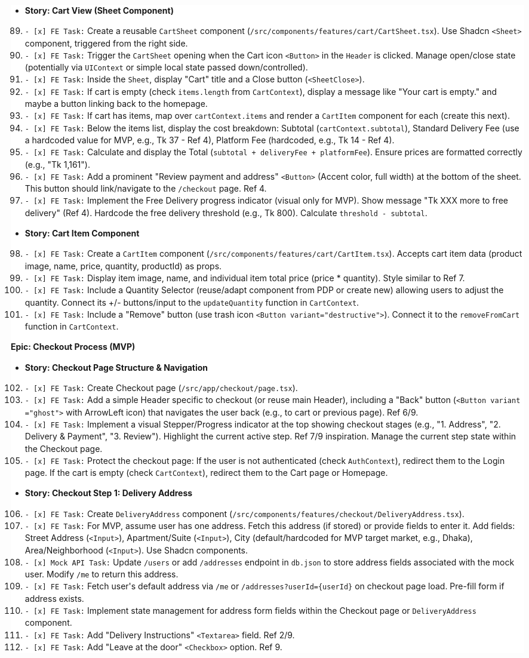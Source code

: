 - **Story: Cart View (Sheet Component)**

89. `- [x] FE Task:` Create a reusable `CartSheet` component (`/src/components/features/cart/CartSheet.tsx`). Use Shadcn `<Sheet>` component, triggered from the right side.
90. `- [x] FE Task:` Trigger the `CartSheet` opening when the Cart icon `<Button>` in the `Header` is clicked. Manage open/close state (potentially via `UIContext` or simple local state passed down/controlled).
91. `- [x] FE Task:` Inside the `Sheet`, display "Cart" title and a Close button (`<SheetClose>`).
92. `- [x] FE Task:` If cart is empty (check `items.length` from `CartContext`), display a message like "Your cart is empty." and maybe a button linking back to the homepage.
93. `- [x] FE Task:` If cart has items, map over `cartContext.items` and render a `CartItem` component for each (create this next).
94. `- [x] FE Task:` Below the items list, display the cost breakdown: Subtotal (`cartContext.subtotal`), Standard Delivery Fee (use a hardcoded value for MVP, e.g., Tk 37 - Ref 4), Platform Fee (hardcoded, e.g., Tk 14 - Ref 4).
95. `- [x] FE Task:` Calculate and display the Total (`subtotal + deliveryFee + platformFee`). Ensure prices are formatted correctly (e.g., "Tk 1,161").
96. `- [x] FE Task:` Add a prominent "Review payment and address" `<Button>` (Accent color, full width) at the bottom of the sheet. This button should link/navigate to the `/checkout` page. Ref 4.
97. `- [x] FE Task:` Implement the Free Delivery progress indicator (visual only for MVP). Show message "Tk XXX more to free delivery" (Ref 4). Hardcode the free delivery threshold (e.g., Tk 800). Calculate `threshold - subtotal`.

- **Story: Cart Item Component**

98. `- [x] FE Task:` Create a `CartItem` component (`/src/components/features/cart/CartItem.tsx`). Accepts cart item data (product image, name, price, quantity, productId) as props.
99. `- [x] FE Task:` Display item image, name, and individual item total price (price \* quantity). Style similar to Ref 7.
100.  `- [x] FE Task:` Include a Quantity Selector (reuse/adapt component from PDP or create new) allowing users to adjust the quantity. Connect its +/- buttons/input to the `updateQuantity` function in `CartContext`.
101.  `- [x] FE Task:` Include a "Remove" button (use trash icon `<Button variant="destructive">`). Connect it to the `removeFromCart` function in `CartContext`.

**Epic: Checkout Process (MVP)**

- **Story: Checkout Page Structure & Navigation**

102. `- [x] FE Task:` Create Checkout page (`/src/app/checkout/page.tsx`).
103. `- [x] FE Task:` Add a simple Header specific to checkout (or reuse main Header), including a "Back" button (`<Button variant="ghost">` with ArrowLeft icon) that navigates the user back (e.g., to cart or previous page). Ref 6/9.
104. `- [x] FE Task:` Implement a visual Stepper/Progress indicator at the top showing checkout stages (e.g., "1. Address", "2. Delivery & Payment", "3. Review"). Highlight the current active step. Ref 7/9 inspiration. Manage the current step state within the Checkout page.
105. `- [x] FE Task:` Protect the checkout page: If the user is not authenticated (check `AuthContext`), redirect them to the Login page. If the cart is empty (check `CartContext`), redirect them to the Cart page or Homepage.

- **Story: Checkout Step 1: Delivery Address**

106. `- [x] FE Task:` Create `DeliveryAddress` component (`/src/components/features/checkout/DeliveryAddress.tsx`).
107. `- [x] FE Task:` For MVP, assume user has one address. Fetch this address (if stored) or provide fields to enter it. Add fields: Street Address (`<Input>`), Apartment/Suite (`<Input>`), City (default/hardcoded for MVP target market, e.g., Dhaka), Area/Neighborhood (`<Input>`). Use Shadcn components.
108. `- [x] Mock API Task:` Update `/users` or add `/addresses` endpoint in `db.json` to store address fields associated with the mock user. Modify `/me` to return this address.
109. `- [x] FE Task:` Fetch user's default address via `/me` or `/addresses?userId={userId}` on checkout page load. Pre-fill form if address exists.
110. `- [x] FE Task:` Implement state management for address form fields within the Checkout page or `DeliveryAddress` component.
111. `- [x] FE Task:` Add "Delivery Instructions" `<Textarea>` field. Ref 2/9.
112. `- [x] FE Task:` Add "Leave at the door" `<Checkbox>` option. Ref 9.